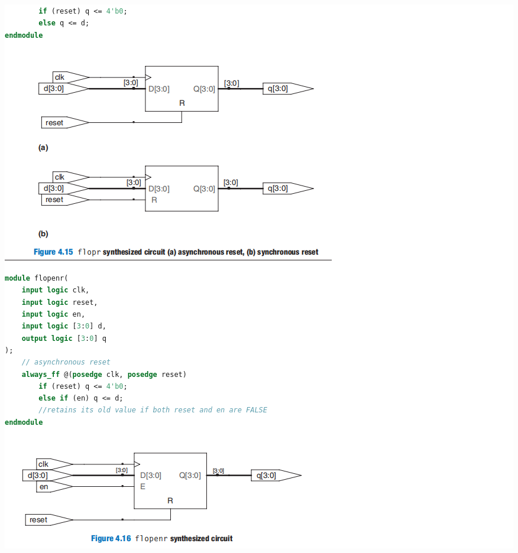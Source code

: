 ~~~systemverilog
        if (reset) q <= 4'b0;
    	else q <= d;
endmodule
~~~

![image-20231015172730054](assets/image-20231015172730054.png)



~~~systemverilog
module flopenr(
    input logic clk,
    input logic reset,
    input logic en,
    input logic [3:0] d,
    output logic [3:0] q
);
    // asynchronous reset
    always_ff @(posedge clk, posedge reset)
        if (reset) q <= 4'b0;
        else if (en) q <= d;
    	//retains its old value if both reset and en are FALSE
endmodule
~~~

![image-20231015172916115](assets/image-20231015172916115.png)
